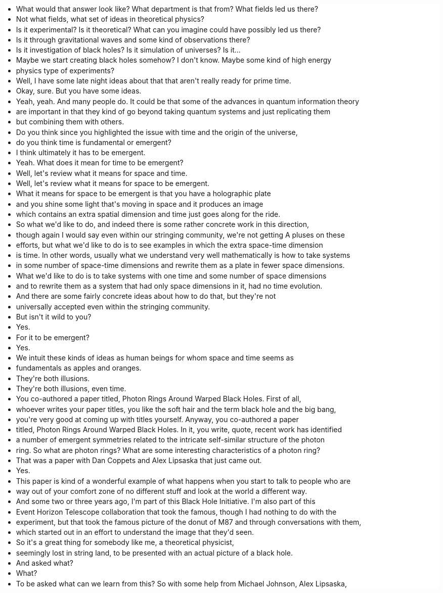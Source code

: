*  What would that answer look like? What department is that from? What fields led us there?
*  Not what fields, what set of ideas in theoretical physics?
*  Is it experimental? Is it theoretical? What can you imagine could have possibly led us there?
*  Is it through gravitational waves and some kind of observations there?
*  Is it investigation of black holes? Is it simulation of universes? Is it...
*  Maybe we start creating black holes somehow? I don't know. Maybe some kind of high energy
*  physics type of experiments?
*  Well, I have some late night ideas about that that aren't really ready for prime time.
*  Okay, sure. But you have some ideas.
*  Yeah, yeah. And many people do. It could be that some of the advances in quantum information theory
*  are important in that they kind of go beyond taking quantum systems and just replicating them
*  but combining them with others.
*  Do you think since you highlighted the issue with time and the origin of the universe,
*  do you think time is fundamental or emergent?
*  I think ultimately it has to be emergent.
*  Yeah. What does it mean for time to be emergent?
*  Well, let's review what it means for space and time.
*  Well, let's review what it means for space to be emergent.
*  What it means for space to be emergent is that you have a holographic plate
*  and you shine some light that's moving in space and it produces an image
*  which contains an extra spatial dimension and time just goes along for the ride.
*  So what we'd like to do, and indeed there is some rather concrete work in this direction,
*  though again I would say even within our stringing community, we're not getting A pluses on these
*  efforts, but what we'd like to do is to see examples in which the extra space-time dimension
*  is time. In other words, usually what we understand very well mathematically is how to take systems
*  in some number of space-time dimensions and rewrite them as a plate in fewer space dimensions.
*  What we'd like to do is to take systems with one time and some number of space dimensions
*  and to rewrite them as a system that had only space dimensions in it, had no time evolution.
*  And there are some fairly concrete ideas about how to do that, but they're not
*  universally accepted even within the stringing community.
*  But isn't it wild to you?
*  Yes.
*  For it to be emergent?
*  Yes.
*  We intuit these kinds of ideas as human beings for whom space and time seems as
*  fundamentals as apples and oranges.
*  They're both illusions.
*  They're both illusions, even time.
*  You co-authored a paper titled, Photon Rings Around Warped Black Holes. First of all,
*  whoever writes your paper titles, you like the soft hair and the term black hole and the big bang,
*  you're very good at coming up with titles yourself. Anyway, you co-authored a paper
*  titled, Photon Rings Around Warped Black Holes. In it, you write, quote, recent work has identified
*  a number of emergent symmetries related to the intricate self-similar structure of the photon
*  ring. So what are photon rings? What are some interesting characteristics of a photon ring?
*  That was a paper with Dan Coppets and Alex Lipsaska that just came out.
*  Yes.
*  This paper is kind of a wonderful example of what happens when you start to talk to people who are
*  way out of your comfort zone of no different stuff and look at the world a different way.
*  And some two or three years ago, I'm part of this Black Hole Initiative. I'm also part of this
*  Event Horizon Telescope collaboration that took the famous, though I had nothing to do with the
*  experiment, but that took the famous picture of the donut of M87 and through conversations with them,
*  which started out in an effort to understand the image that they'd seen.
*  So it's a great thing for somebody like me, a theoretical physicist,
*  seemingly lost in string land, to be presented with an actual picture of a black hole.
*  And asked what?
*  What?
*  To be asked what can we learn from this? So with some help from Michael Johnson, Alex Lipsaska,